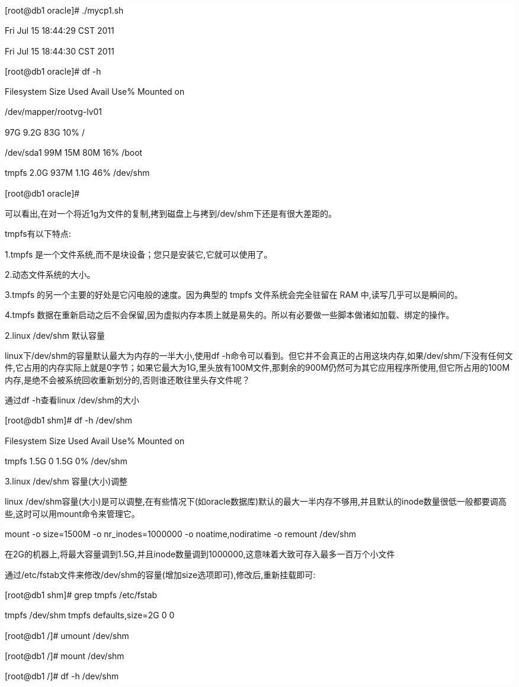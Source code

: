 [root@db1 oracle]# ./mycp1.sh
  
Fri Jul 15 18:44:29 CST 2011
  
Fri Jul 15 18:44:30 CST 2011
  
[root@db1 oracle]# df -h
  
Filesystem Size Used Avail Use% Mounted on
  
/dev/mapper/rootvg-lv01
                         
97G 9.2G 83G 10% /
  
/dev/sda1 99M 15M 80M 16% /boot
  
tmpfs 2.0G 937M 1.1G 46% /dev/shm
  
[root@db1 oracle]#
  
可以看出,在对一个将近1g为文件的复制,拷到磁盘上与拷到/dev/shm下还是有很大差距的。
  
tmpfs有以下特点: 
  
1.tmpfs 是一个文件系统,而不是块设备；您只是安装它,它就可以使用了。
  
2.动态文件系统的大小。
  
3.tmpfs 的另一个主要的好处是它闪电般的速度。因为典型的 tmpfs 文件系统会完全驻留在 RAM 中,读写几乎可以是瞬间的。
  
4.tmpfs 数据在重新启动之后不会保留,因为虚拟内存本质上就是易失的。所以有必要做一些脚本做诸如加载、绑定的操作。
  
2.linux /dev/shm 默认容量
  
linux下/dev/shm的容量默认最大为内存的一半大小,使用df -h命令可以看到。但它并不会真正的占用这块内存,如果/dev/shm/下没有任何文件,它占用的内存实际上就是0字节；如果它最大为1G,里头放有100M文件,那剩余的900M仍然可为其它应用程序所使用,但它所占用的100M内存,是绝不会被系统回收重新划分的,否则谁还敢往里头存文件呢？
  
通过df -h查看linux /dev/shm的大小
  
[root@db1 shm]# df -h /dev/shm
  
Filesystem Size Used Avail Use% Mounted on
  
tmpfs 1.5G 0 1.5G 0% /dev/shm
  
3.linux /dev/shm 容量(大小)调整
  
linux /dev/shm容量(大小)是可以调整,在有些情况下(如oracle数据库)默认的最大一半内存不够用,并且默认的inode数量很低一般都要调高些,这时可以用mount命令来管理它。
  
mount -o size=1500M -o nr_inodes=1000000 -o noatime,nodiratime -o remount /dev/shm
  
在2G的机器上,将最大容量调到1.5G,并且inode数量调到1000000,这意味着大致可存入最多一百万个小文件
  
通过/etc/fstab文件来修改/dev/shm的容量(增加size选项即可),修改后,重新挂载即可: 
  
[root@db1 shm]# grep tmpfs /etc/fstab
  
tmpfs /dev/shm tmpfs defaults,size=2G 0 0
  
[root@db1 /]# umount /dev/shm
  
[root@db1 /]# mount /dev/shm
  
[root@db1 /]# df -h /dev/shm
  